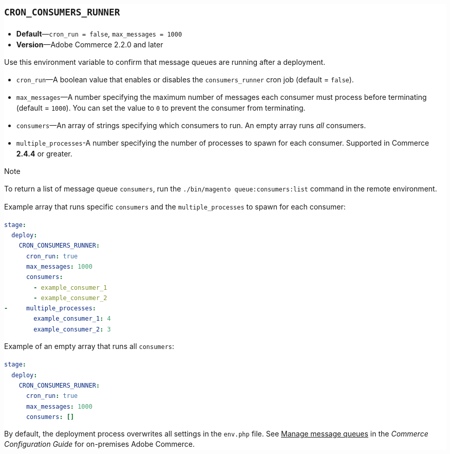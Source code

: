 ## `CRON_CONSUMERS_RUNNER`

-  **Default**—`cron_run = false`, `max_messages = 1000`
-  **Version**—Adobe Commerce 2.2.0 and later

Use this environment variable to confirm that message queues are running after a deployment.

-  `cron_run`—A boolean value that enables or disables the `consumers_runner` cron job (default = `false`).
-  `max_messages`—A number specifying the maximum number of messages each consumer must process before terminating (default = `1000`). You can set the value to `0` to prevent the consumer from terminating.
-  `consumers`—An array of strings specifying which consumers to run. An empty array runs _all_ consumers.

-  `multiple_processes`-A number specifying the number of processes to spawn for each consumer. Supported in Commerce **2.4.4** or greater.

>[!NOTE]
>
>To return a list of message queue `consumers`, run the `./bin/magento queue:consumers:list` command in the remote environment.

Example array that runs specific `consumers` and the `multiple_processes` to spawn for each consumer:

```yaml
stage:
  deploy:
    CRON_CONSUMERS_RUNNER:
      cron_run: true
      max_messages: 1000
      consumers:
        - example_consumer_1
        - example_consumer_2
-     multiple_processes:
        example_consumer_1: 4
        example_consumer_2: 3
```

Example of an empty array that runs all `consumers`:

```yaml
stage:
  deploy:
    CRON_CONSUMERS_RUNNER:
      cron_run: true
      max_messages: 1000
      consumers: []
```

By default, the deployment process overwrites all settings in the `env.php` file. See [Manage message queues](https://experienceleague.adobe.com/docs/commerce-operations/configuration-guide/message-queues/manage-message-queues.html) in the _Commerce Configuration Guide_ for on-premises Adobe Commerce.

